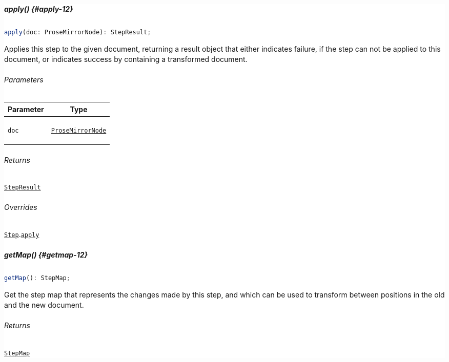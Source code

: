##### apply() {#apply-12}

```ts
apply(doc: ProseMirrorNode): StepResult;
```

Applies this step to the given document, returning a result
object that either indicates failure, if the step can not be
applied to this document, or indicates success by containing a
transformed document.

###### Parameters

<table>
<thead>
<tr>
<th>Parameter</th>
<th>Type</th>
</tr>
</thead>
<tbody>
<tr>
<td>

`doc`

</td>
<td>

[`ProseMirrorNode`](model.md#prosemirrornode)

</td>
</tr>
</tbody>
</table>

###### Returns

[`StepResult`](#stepresult)



###### Overrides

[`Step`](#step).[`apply`](#apply-16)

##### getMap() {#getmap-12}

```ts
getMap(): StepMap;
```

Get the step map that represents the changes made by this step,
and which can be used to transform between positions in the old
and the new document.

###### Returns

[`StepMap`](#stepmap-2)
